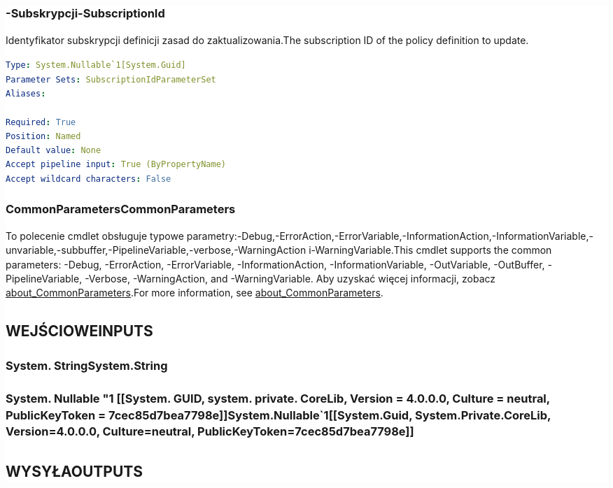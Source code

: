 ### <span data-ttu-id="88303-149">-Subskrypcji</span><span class="sxs-lookup"><span data-stu-id="88303-149">-SubscriptionId</span></span>
<span data-ttu-id="88303-150">Identyfikator subskrypcji definicji zasad do zaktualizowania.</span><span class="sxs-lookup"><span data-stu-id="88303-150">The subscription ID of the policy definition to update.</span></span>

```yaml
Type: System.Nullable`1[System.Guid]
Parameter Sets: SubscriptionIdParameterSet
Aliases:

Required: True
Position: Named
Default value: None
Accept pipeline input: True (ByPropertyName)
Accept wildcard characters: False
```

### <span data-ttu-id="88303-151">CommonParameters</span><span class="sxs-lookup"><span data-stu-id="88303-151">CommonParameters</span></span>
<span data-ttu-id="88303-152">To polecenie cmdlet obsługuje typowe parametry:-Debug,-ErrorAction,-ErrorVariable,-InformationAction,-InformationVariable,-unvariable,-subbuffer,-PipelineVariable,-verbose,-WarningAction i-WarningVariable.</span><span class="sxs-lookup"><span data-stu-id="88303-152">This cmdlet supports the common parameters: -Debug, -ErrorAction, -ErrorVariable, -InformationAction, -InformationVariable, -OutVariable, -OutBuffer, -PipelineVariable, -Verbose, -WarningAction, and -WarningVariable.</span></span> <span data-ttu-id="88303-153">Aby uzyskać więcej informacji, zobacz [about_CommonParameters](http://go.microsoft.com/fwlink/?LinkID=113216).</span><span class="sxs-lookup"><span data-stu-id="88303-153">For more information, see [about_CommonParameters](http://go.microsoft.com/fwlink/?LinkID=113216).</span></span>

## <span data-ttu-id="88303-154">WEJŚCIOWE</span><span class="sxs-lookup"><span data-stu-id="88303-154">INPUTS</span></span>

### <span data-ttu-id="88303-155">System. String</span><span class="sxs-lookup"><span data-stu-id="88303-155">System.String</span></span>

### <span data-ttu-id="88303-156">System. Nullable "1 [[System. GUID, system. private. CoreLib, Version = 4.0.0.0, Culture = neutral, PublicKeyToken = 7cec85d7bea7798e]]</span><span class="sxs-lookup"><span data-stu-id="88303-156">System.Nullable\`1[[System.Guid, System.Private.CoreLib, Version=4.0.0.0, Culture=neutral, PublicKeyToken=7cec85d7bea7798e]]</span></span>

## <span data-ttu-id="88303-157">WYSYŁA</span><span class="sxs-lookup"><span data-stu-id="88303-157">OUTPUTS</span></span>
